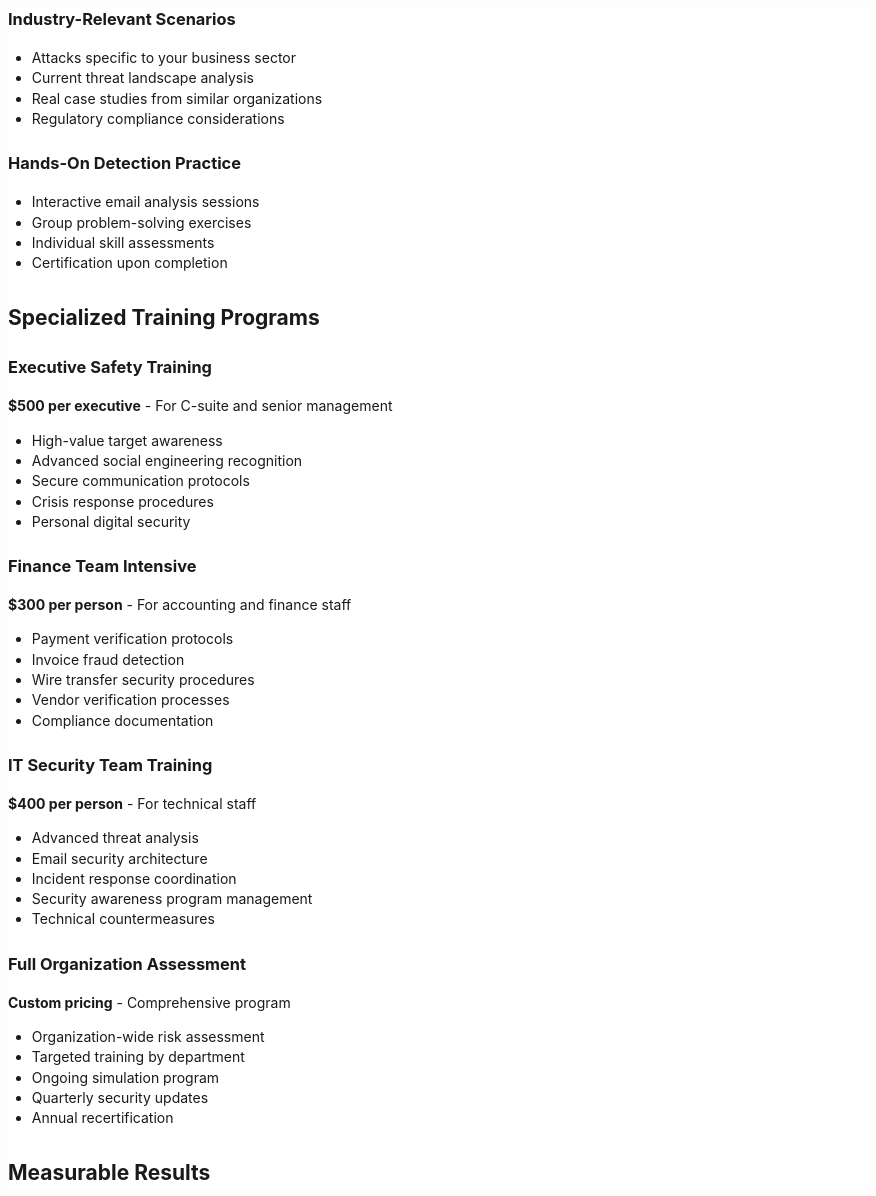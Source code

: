 ### **Industry-Relevant Scenarios**
- Attacks specific to your business sector
- Current threat landscape analysis
- Real case studies from similar organizations
- Regulatory compliance considerations

### **Hands-On Detection Practice**
- Interactive email analysis sessions
- Group problem-solving exercises
- Individual skill assessments
- Certification upon completion

## **Specialized Training Programs**

### **Executive Safety Training**
**$500 per executive** - For C-suite and senior management
- High-value target awareness
- Advanced social engineering recognition
- Secure communication protocols
- Crisis response procedures
- Personal digital security

### **Finance Team Intensive**
**$300 per person** - For accounting and finance staff
- Payment verification protocols
- Invoice fraud detection
- Wire transfer security procedures
- Vendor verification processes
- Compliance documentation

### **IT Security Team Training**
**$400 per person** - For technical staff
- Advanced threat analysis
- Email security architecture
- Incident response coordination
- Security awareness program management
- Technical countermeasures

### **Full Organization Assessment**
**Custom pricing** - Comprehensive program
- Organization-wide risk assessment
- Targeted training by department
- Ongoing simulation program
- Quarterly security updates
- Annual recertification

## **Measurable Results**
